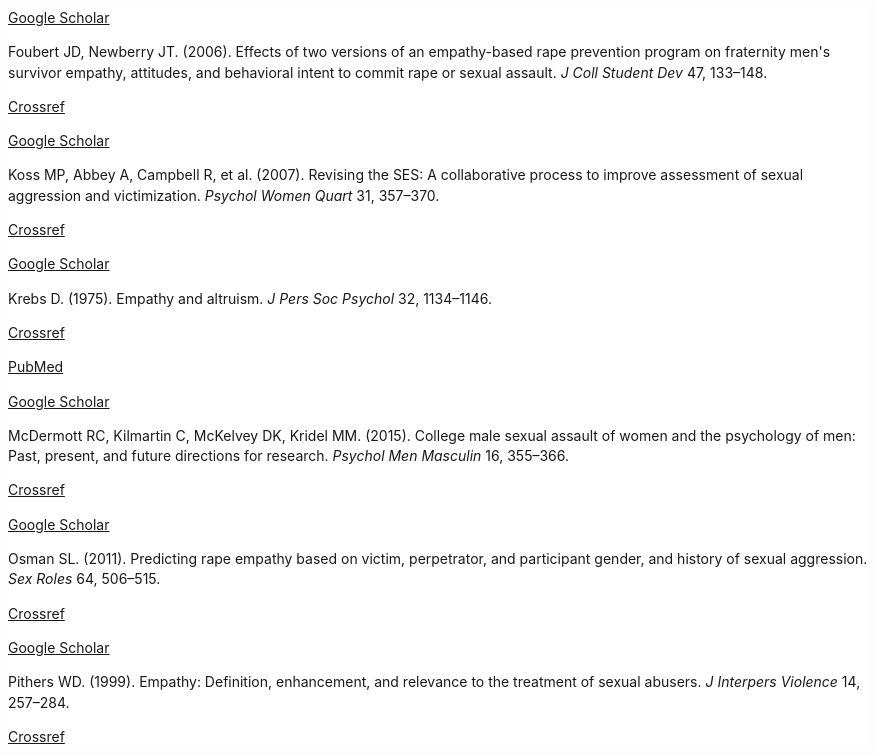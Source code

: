 [Google Scholar](https://scholar.google.com/scholar_lookup?title=Denying+rape+but+endorsing+forceful+intercourse%3A+Exploring+differences+among+responders&author=SR+Edwards&author=KA+Bradshaw&author=VB+Hinsz&publication_year=2014&journal=Violence+Gender&pages=188-193&doi=10.1089%2Fvio.2014.0022)

Foubert JD, Newberry JT. (2006). Effects of two versions of an empathy-based rape prevention program on fraternity men's survivor empathy, attitudes, and behavioral intent to commit rape or sexual assault. _J Coll Student Dev_ 47, 133–148.

[Crossref](https://doi.org/10.1353/csd.2006.0016)

[Google Scholar](https://scholar.google.com/scholar_lookup?title=Effects+of+two+versions+of+an+empathy-based+rape+prevention+program+on+fraternity+men%27s+survivor+empathy%2C+attitudes%2C+and+behavioral+intent+to+commit+rape+or+sexual+assault&author=JD+Foubert&author=JT+Newberry&publication_year=2006&journal=J+Coll+Student+Dev&pages=133-148&doi=10.1353%2Fcsd.2006.0016)

Koss MP, Abbey A, Campbell R, et al. (2007). Revising the SES: A collaborative process to improve assessment of sexual aggression and victimization. _Psychol Women Quart_ 31, 357–370.

[Crossref](https://doi.org/10.1111/j.1471-6402.2007.00385.x)

[Google Scholar](https://scholar.google.com/scholar_lookup?title=Revising+the+SES%3A+A+collaborative+process+to+improve+assessment+of+sexual+aggression+and+victimization&author=MP+Koss&author=A+Abbey&author=R+Campbell&publication_year=2007&journal=Psychol+Women+Quart&pages=357-370&doi=10.1111%2Fj.1471-6402.2007.00385.x)

Krebs D. (1975). Empathy and altruism. _J Pers Soc Psychol_ 32, 1134–1146.

[Crossref](https://doi.org/10.1037/0022-3514.32.6.1134)

[PubMed](https://pubmed.ncbi.nlm.nih.gov/1214217/)

[Google Scholar](https://scholar.google.com/scholar_lookup?title=Empathy+and+altruism&author=D+Krebs&publication_year=1975&journal=J+Pers+Soc+Psychol&pages=1134-1146&doi=10.1037%2F0022-3514.32.6.1134&pmid=1214217)

McDermott RC, Kilmartin C, McKelvey DK, Kridel MM. (2015). College male sexual assault of women and the psychology of men: Past, present, and future directions for research. _Psychol Men Masculin_ 16, 355–366.

[Crossref](https://doi.org/10.1037/a0039544)

[Google Scholar](https://scholar.google.com/scholar_lookup?title=College+male+sexual+assault+of+women+and+the+psychology+of+men%3A+Past%2C+present%2C+and+future+directions+for+research&author=RC+McDermott&author=C+Kilmartin&author=DK+McKelvey&author=MM+Kridel&publication_year=2015&journal=Psychol+Men+Masculin&pages=355-366&doi=10.1037%2Fa0039544)

Osman SL. (2011). Predicting rape empathy based on victim, perpetrator, and participant gender, and history of sexual aggression. _Sex Roles_ 64, 506–515.

[Crossref](https://doi.org/10.1007/s11199-010-9919-7)

[Google Scholar](https://scholar.google.com/scholar_lookup?title=Predicting+rape+empathy+based+on+victim%2C+perpetrator%2C+and+participant+gender%2C+and+history+of+sexual+aggression&author=SL+Osman&publication_year=2011&journal=Sex+Roles&pages=506-515&doi=10.1007%2Fs11199-010-9919-7)

Pithers WD. (1999). Empathy: Definition, enhancement, and relevance to the treatment of sexual abusers. _J Interpers Violence_ 14, 257–284.

[Crossref](https://doi.org/10.1177/088626099014003004)
